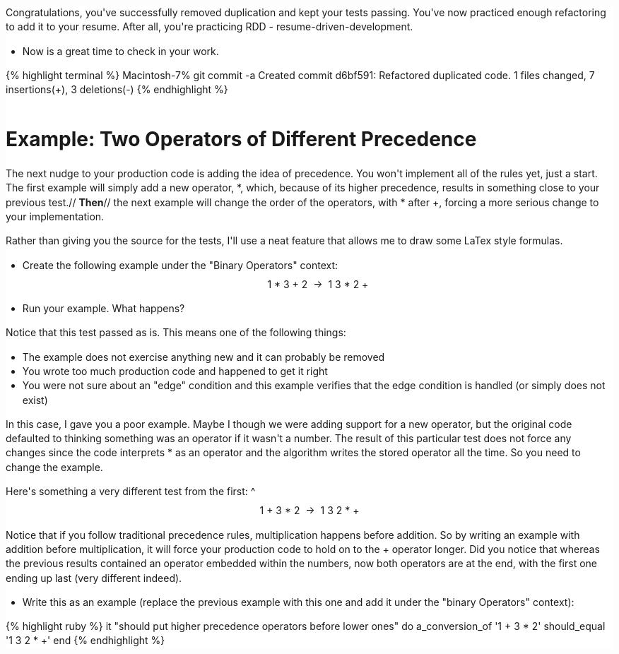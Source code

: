 Congratulations, you've successfully removed duplication and kept your tests passing. You've now practiced enough refactoring to add it to your resume. After all, you're practicing RDD - resume-driven-development.

* Now is a great time to check in your work.

{% highlight terminal %}
    Macintosh-7% git commit -a
    Created commit d6bf591: Refactored duplicated code.
     1 files changed, 7 insertions(+), 3 deletions(-)
{% endhighlight %}

# Example: Two Operators of Different Precedence
The next nudge to your production code is adding the idea of precedence. You won't implement all of the rules yet, just a start. The first example will simply add a new operator, *, which, because of its higher precedence, results in something close to your previous test.// **Then**// the next example will change the order of the operators, with * after +, forcing a more serious change to your implementation.

Rather than giving you the source for the tests, I'll use a neat feature that allows me to draw some LaTex style formulas.

* Create the following example under the "Binary Operators" context: $$ 1\ *\ 3\ +\ 2\ \ \rightarrow \ \ 1\ 3\ *\ 2\ + $$ 

* Run your example. What happens?

Notice that this test passed as is. This means one of the following things:
* The example does not exercise anything new and it can probably be removed
* You wrote too much production code and happened to get it right
* You were not sure about an "edge" condition and this example verifies that the edge condition is handled (or simply does not exist)

In this case, I gave you a poor example. Maybe I though we were adding support for a new operator, but the original code defaulted to thinking something was an operator if it wasn't a number. The result of this particular test does not force any changes since the code interprets * as an operator and the algorithm writes the stored operator all the time. So you need to change the example.

Here's something a very different test from the first:
^
$$ 1\ +\ 3\ *\ 2\ \ \rightarrow \ \ 1\ 3\ 2\ *\ + $$ 

Notice that if you follow traditional precedence rules, multiplication happens before addition. So by writing an example with addition before multiplication, it will force your production code to hold on to the + operator longer. Did you notice that whereas the previous results contained an operator embedded within the numbers, now both operators are at the end, with the first one ending up last (very different indeed).

* Write this as an example (replace the previous example with this one and add it under the "binary Operators" context):

{% highlight ruby %}
    it "should put higher precedence operators before lower ones" do
      a_conversion_of '1 + 3 * 2'
      should_equal '1 3 2 * +'
    end
{% endhighlight %}
